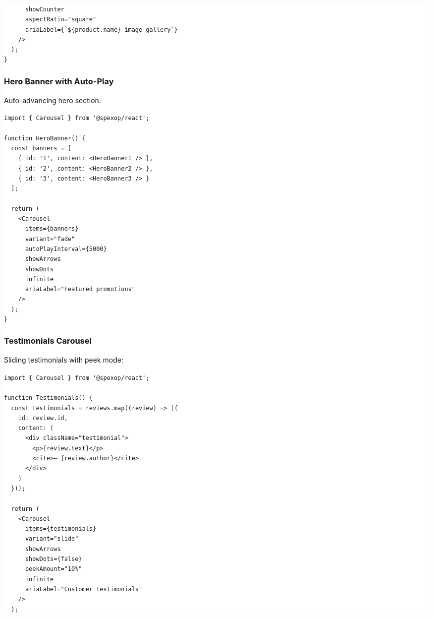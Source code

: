 ```tsx
      showCounter
      aspectRatio="square"
      ariaLabel={`${product.name} image gallery`}
    />
  );
}
```

### Hero Banner with Auto-Play

Auto-advancing hero section:

```tsx
import { Carousel } from '@spexop/react';

function HeroBanner() {
  const banners = [
    { id: '1', content: <HeroBanner1 /> },
    { id: '2', content: <HeroBanner2 /> },
    { id: '3', content: <HeroBanner3 /> }
  ];

  return (
    <Carousel
      items={banners}
      variant="fade"
      autoPlayInterval={5000}
      showArrows
      showDots
      infinite
      ariaLabel="Featured promotions"
    />
  );
}
```

### Testimonials Carousel

Sliding testimonials with peek mode:

```tsx
import { Carousel } from '@spexop/react';

function Testimonials() {
  const testimonials = reviews.map((review) => ({
    id: review.id,
    content: (
      <div className="testimonial">
        <p>{review.text}</p>
        <cite>— {review.author}</cite>
      </div>
    )
  }));

  return (
    <Carousel
      items={testimonials}
      variant="slide"
      showArrows
      showDots={false}
      peekAmount="10%"
      infinite
      ariaLabel="Customer testimonials"
    />
  );
```